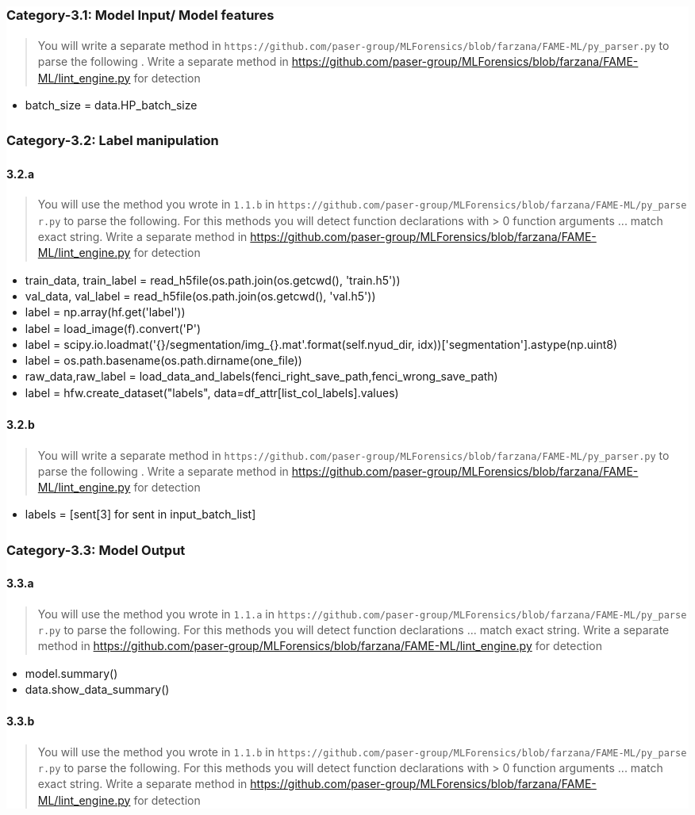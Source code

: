 ### Category-3.1: Model Input/ Model features

> You will write a separate method in `https://github.com/paser-group/MLForensics/blob/farzana/FAME-ML/py_parser.py` to parse the following . Write a separate method in https://github.com/paser-group/MLForensics/blob/farzana/FAME-ML/lint_engine.py for detection   


- batch_size = data.HP_batch_size 

### Category-3.2: Label manipulation 

#### 3.2.a 

> You will use the method you wrote in `1.1.b` in `https://github.com/paser-group/MLForensics/blob/farzana/FAME-ML/py_parser.py` to parse the following. For this methods you will detect function declarations with > 0 function arguments ... match exact string. Write a separate method in https://github.com/paser-group/MLForensics/blob/farzana/FAME-ML/lint_engine.py for detection  


- train_data, train_label = read_h5file(os.path.join(os.getcwd(), 'train.h5'))
- val_data, val_label = read_h5file(os.path.join(os.getcwd(), 'val.h5'))
- label = np.array(hf.get('label')) 
- label = load_image(f).convert('P') 
- label = scipy.io.loadmat('{}/segmentation/img_{}.mat'.format(self.nyud_dir, idx))['segmentation'].astype(np.uint8)
- label = os.path.basename(os.path.dirname(one_file)) 
- raw_data,raw_label = load_data_and_labels(fenci_right_save_path,fenci_wrong_save_path)
- label = hfw.create_dataset("labels", data=df_attr[list_col_labels].values)

#### 3.2.b 

> You will write a separate method in `https://github.com/paser-group/MLForensics/blob/farzana/FAME-ML/py_parser.py` to parse the following . Write a separate method in https://github.com/paser-group/MLForensics/blob/farzana/FAME-ML/lint_engine.py for detection  

- labels = [sent[3] for sent in input_batch_list]

### Category-3.3: Model Output

#### 3.3.a 
> You will use the method you wrote in `1.1.a` in `https://github.com/paser-group/MLForensics/blob/farzana/FAME-ML/py_parser.py` to parse the following. For this methods you will detect function declarations ... match exact string. Write a separate method in https://github.com/paser-group/MLForensics/blob/farzana/FAME-ML/lint_engine.py for detection  


- model.summary() 
- data.show_data_summary()



#### 3.3.b 
> You will use the method you wrote in `1.1.b` in `https://github.com/paser-group/MLForensics/blob/farzana/FAME-ML/py_parser.py` to parse the following. For this methods you will detect function declarations with > 0 function arguments ... match exact string. Write a separate method in https://github.com/paser-group/MLForensics/blob/farzana/FAME-ML/lint_engine.py for detection  
